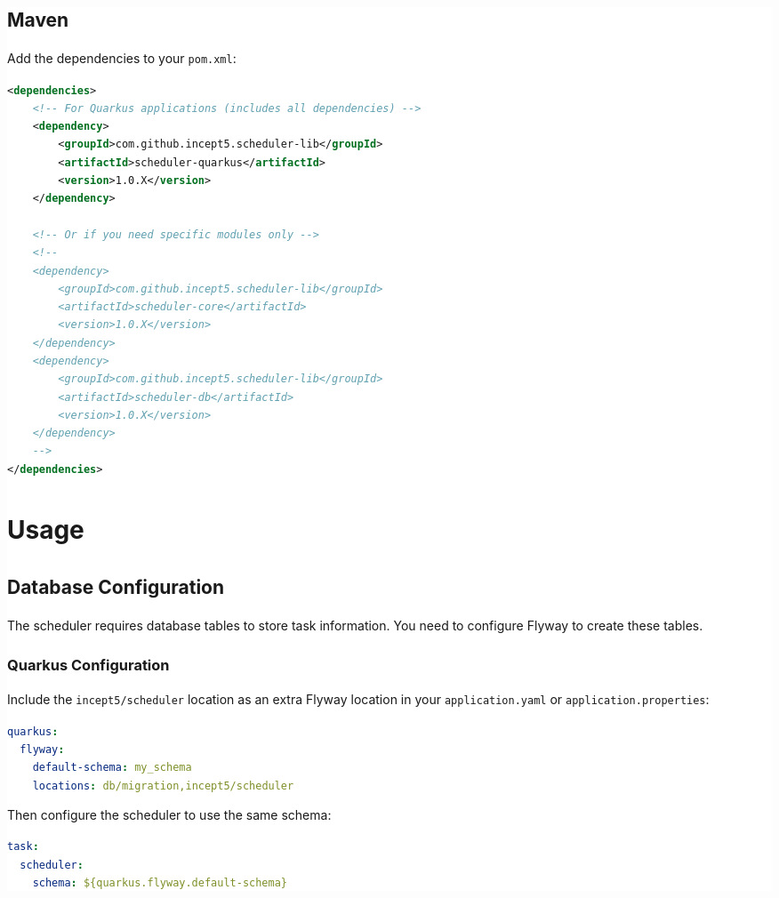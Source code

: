 ## Maven

Add the dependencies to your `pom.xml`:

```xml
<dependencies>
    <!-- For Quarkus applications (includes all dependencies) -->
    <dependency>
        <groupId>com.github.incept5.scheduler-lib</groupId>
        <artifactId>scheduler-quarkus</artifactId>
        <version>1.0.X</version>
    </dependency>
    
    <!-- Or if you need specific modules only -->
    <!--
    <dependency>
        <groupId>com.github.incept5.scheduler-lib</groupId>
        <artifactId>scheduler-core</artifactId>
        <version>1.0.X</version>
    </dependency>
    <dependency>
        <groupId>com.github.incept5.scheduler-lib</groupId>
        <artifactId>scheduler-db</artifactId>
        <version>1.0.X</version>
    </dependency>
    -->
</dependencies>
```

# Usage

## Database Configuration

The scheduler requires database tables to store task information. You need to configure Flyway to create these tables.

### Quarkus Configuration

Include the `incept5/scheduler` location as an extra Flyway location in your `application.yaml` or `application.properties`:

```yaml
quarkus:
  flyway:
    default-schema: my_schema
    locations: db/migration,incept5/scheduler
```

Then configure the scheduler to use the same schema:

```yaml
task:
  scheduler:
    schema: ${quarkus.flyway.default-schema}
```
